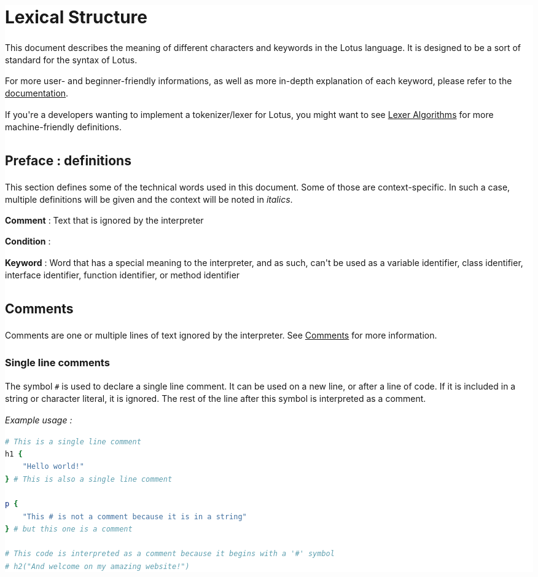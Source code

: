 # Lexical Structure

This document describes the meaning of different characters and keywords in  the Lotus language. It is designed to be a sort of standard for the syntax of Lotus.

For more user- and beginner-friendly informations, as well as more in-depth explanation of each keyword, please refer to the [documentation]().

If you're a developers wanting to implement a tokenizer/lexer for Lotus, you might want to see [Lexer Algorithms]() for more machine-friendly definitions.



## Preface : definitions

This section defines some of the technical words used in this document. Some of those are context-specific. In such a case, multiple definitions will be given and the context will be noted in *italics*.



**Comment** : Text that is ignored by the interpreter

**Condition** : 

**Keyword** : Word that has a special meaning to the interpreter, and as such, can't be used as a variable identifier, class identifier, interface identifier, function identifier, or method identifier



## Comments

Comments are one or multiple lines of text ignored by the interpreter. See [Comments]() for more information.

### Single line comments

The symbol `#` is used to declare a single line comment. It can be used on a new line, or after a line of code. If it is included in a string or character literal, it is ignored. The rest of the line after this symbol is interpreted as a comment.

*Example usage :*

```ruby
# This is a single line comment
h1 {
    "Hello world!"
} # This is also a single line comment

p {
    "This # is not a comment because it is in a string"
} # but this one is a comment

# This code is interpreted as a comment because it begins with a '#' symbol
# h2("And welcome on my amazing website!")
```
